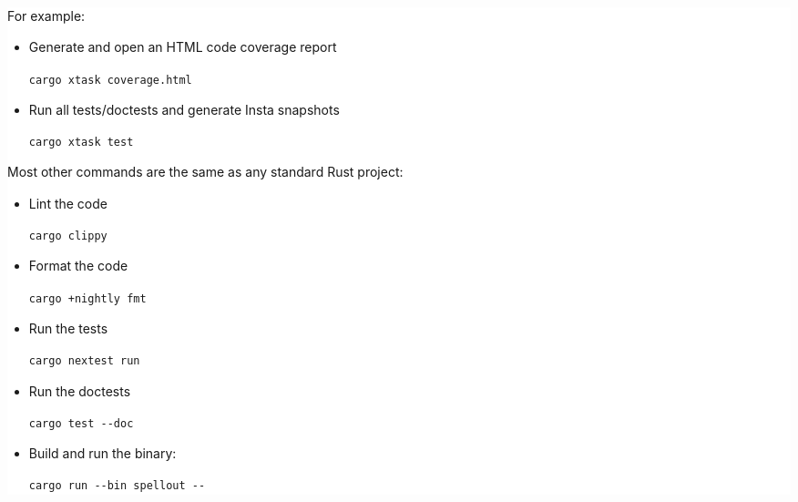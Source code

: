 [xtask]: https://github.com/matklad/cargo-xtask

For example:

- Generate and open an HTML code coverage report

  ```
  cargo xtask coverage.html
  ```

- Run all tests/doctests and generate Insta snapshots

  ```
  cargo xtask test
  ```

Most other commands are the same as any standard Rust project:

- Lint the code

  ```
  cargo clippy
  ```

- Format the code

  ```
  cargo +nightly fmt
  ```

- Run the tests

  ```
  cargo nextest run
  ```

- Run the doctests

  ```
  cargo test --doc
  ```

- Build and run the binary:

  ```
  cargo run --bin spellout --
  ```


[open source]: https://opensource.guide/
[CoC]: CODE_OF_CONDUCT.md
[issue tracker]: https://github.com/EarthmanMuons/spellout/issues
[discussions]: https://github.com/EarthmanMuons/spellout/discussions
[pull requests]: https://help.github.com/articles/using-pull-requests/
["fork and pull"]: https://help.github.com/articles/fork-a-repo/
[installing Rust]: https://www.rust-lang.org/learn/get-started
[components]: https://rust-lang.github.io/rustup/concepts/components.html
[`clippy`]: https://doc.rust-lang.org/clippy/
[`rustfmt`]: https://github.com/rust-lang/rustfmt
[`cargo-insta`]: https://insta.rs/
[`cargo-llvm-cov`]: https://github.com/taiki-e/cargo-llvm-cov
[`cargo-nextest`]: https://nexte.st/
[`cargo-watch`]: https://github.com/watchexec/cargo-watch
[actionlint]: https://github.com/rhysd/actionlint
[CUE]: https://cuelang.org/
[Prettier]: https://prettier.io/
[typos]: https://github.com/crate-ci/typos
[Keep a Changelog]: https://keepachangelog.com/en/1.1.0/
[not rocket science]: https://graydon2.dreamwidth.org/1597.html
